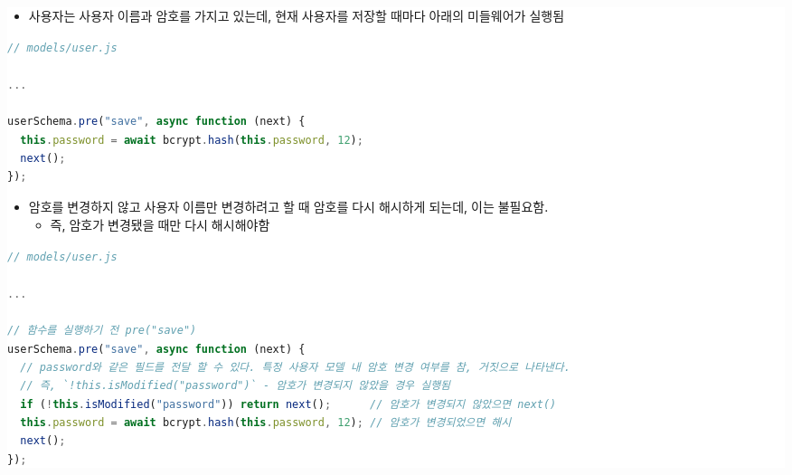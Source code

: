 - 사용자는 사용자 이름과 암호를 가지고 있는데, 현재 사용자를 저장할 때마다 아래의 미들웨어가 실행됨

```javascript
// models/user.js

...

userSchema.pre("save", async function (next) {
  this.password = await bcrypt.hash(this.password, 12);
  next();
});
```

- 암호를 변경하지 않고 사용자 이름만 변경하려고 할 때 암호를 다시 해시하게 되는데, 이는 불필요함.
  - 즉, 암호가 변경됐을 때만 다시 해시해야함

```javascript
// models/user.js

...

// 함수를 실행하기 전 pre("save")
userSchema.pre("save", async function (next) {
  // password와 같은 필드를 전달 할 수 있다. 특정 사용자 모델 내 암호 변경 여부를 참, 거짓으로 나타낸다.
  // 즉, `!this.isModified("password")` - 암호가 변경되지 않았을 경우 실행됨
  if (!this.isModified("password")) return next();      // 암호가 변경되지 않았으면 next()
  this.password = await bcrypt.hash(this.password, 12); // 암호가 변경되었으면 해시
  next();
});

```
